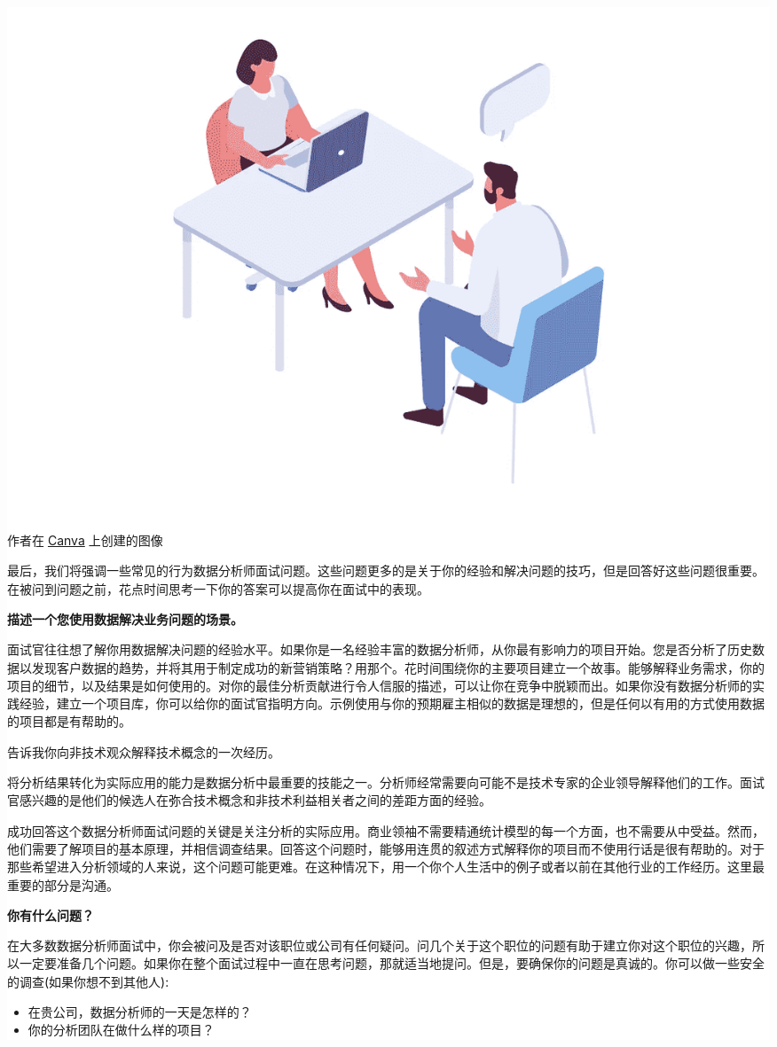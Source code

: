 ![](img/4e52b87097f3289fc76a9a03d1d9e04f.png)

作者在 [Canva](https://canva.com/) 上创建的图像

最后，我们将强调一些常见的行为数据分析师面试问题。这些问题更多的是关于你的经验和解决问题的技巧，但是回答好这些问题很重要。在被问到问题之前，花点时间思考一下你的答案可以提高你在面试中的表现。

**描述一个您使用数据解决业务问题的场景。**

面试官往往想了解你用数据解决问题的经验水平。如果你是一名经验丰富的数据分析师，从你最有影响力的项目开始。您是否分析了历史数据以发现客户数据的趋势，并将其用于制定成功的新营销策略？用那个。花时间围绕你的主要项目建立一个故事。能够解释业务需求，你的项目的细节，以及结果是如何使用的。对你的最佳分析贡献进行令人信服的描述，可以让你在竞争中脱颖而出。如果你没有数据分析师的实践经验，建立一个项目库，你可以给你的面试官指明方向。示例使用与你的预期雇主相似的数据是理想的，但是任何以有用的方式使用数据的项目都是有帮助的。

告诉我你向非技术观众解释技术概念的一次经历。

将分析结果转化为实际应用的能力是数据分析中最重要的技能之一。分析师经常需要向可能不是技术专家的企业领导解释他们的工作。面试官感兴趣的是他们的候选人在弥合技术概念和非技术利益相关者之间的差距方面的经验。

成功回答这个数据分析师面试问题的关键是关注分析的实际应用。商业领袖不需要精通统计模型的每一个方面，也不需要从中受益。然而，他们需要了解项目的基本原理，并相信调查结果。回答这个问题时，能够用连贯的叙述方式解释你的项目而不使用行话是很有帮助的。对于那些希望进入分析领域的人来说，这个问题可能更难。在这种情况下，用一个你个人生活中的例子或者以前在其他行业的工作经历。这里最重要的部分是沟通。

**你有什么问题？**

在大多数数据分析师面试中，你会被问及是否对该职位或公司有任何疑问。问几个关于这个职位的问题有助于建立你对这个职位的兴趣，所以一定要准备几个问题。如果你在整个面试过程中一直在思考问题，那就适当地提问。但是，要确保你的问题是真诚的。你可以做一些安全的调查(如果你想不到其他人):

*   在贵公司，数据分析师的一天是怎样的？
*   你的分析团队在做什么样的项目？
